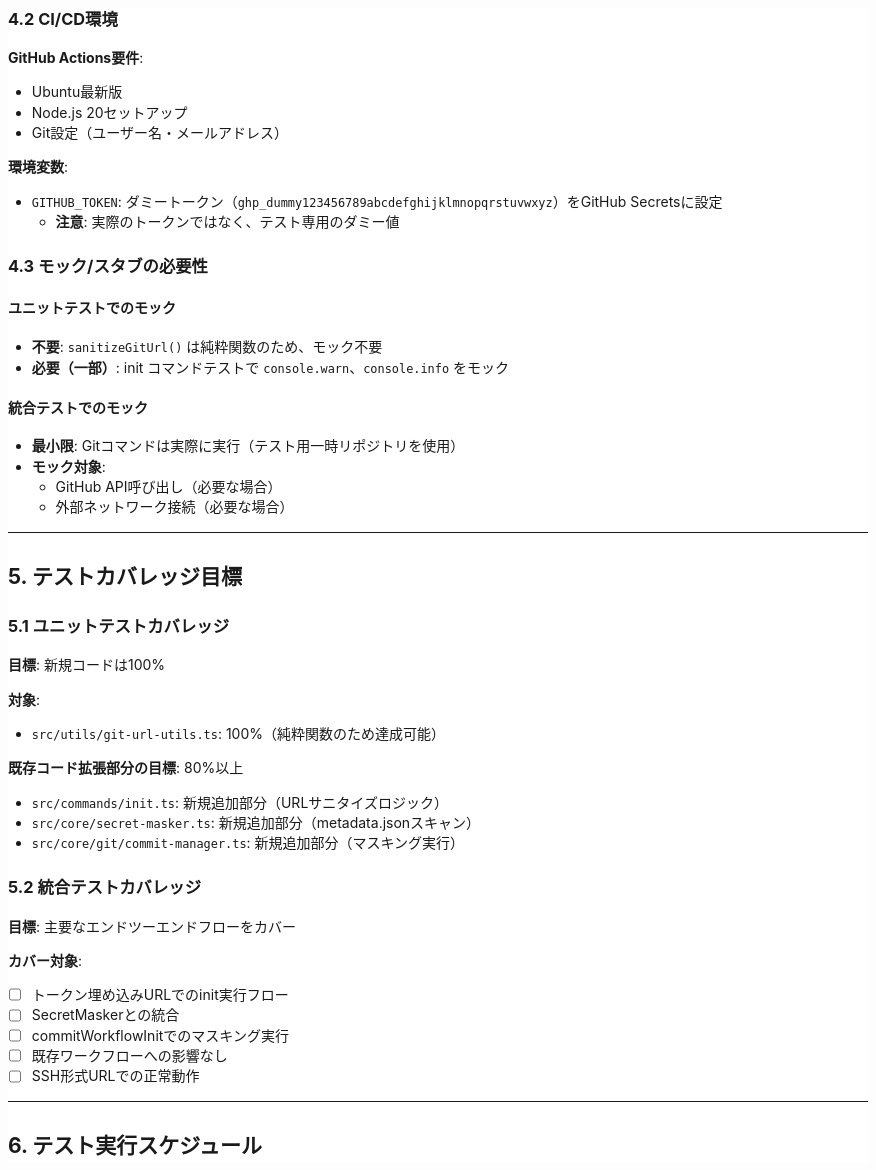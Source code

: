 ### 4.2 CI/CD環境

**GitHub Actions要件**:
- Ubuntu最新版
- Node.js 20セットアップ
- Git設定（ユーザー名・メールアドレス）

**環境変数**:
- `GITHUB_TOKEN`: ダミートークン（`ghp_dummy123456789abcdefghijklmnopqrstuvwxyz`）をGitHub Secretsに設定
  - **注意**: 実際のトークンではなく、テスト専用のダミー値

### 4.3 モック/スタブの必要性

#### ユニットテストでのモック
- **不要**: `sanitizeGitUrl()` は純粋関数のため、モック不要
- **必要（一部）**: init コマンドテストで `console.warn`、`console.info` をモック

#### 統合テストでのモック
- **最小限**: Gitコマンドは実際に実行（テスト用一時リポジトリを使用）
- **モック対象**:
  - GitHub API呼び出し（必要な場合）
  - 外部ネットワーク接続（必要な場合）

---

## 5. テストカバレッジ目標

### 5.1 ユニットテストカバレッジ

**目標**: 新規コードは100%

**対象**:
- `src/utils/git-url-utils.ts`: 100%（純粋関数のため達成可能）

**既存コード拡張部分の目標**: 80%以上
- `src/commands/init.ts`: 新規追加部分（URLサニタイズロジック）
- `src/core/secret-masker.ts`: 新規追加部分（metadata.jsonスキャン）
- `src/core/git/commit-manager.ts`: 新規追加部分（マスキング実行）

### 5.2 統合テストカバレッジ

**目標**: 主要なエンドツーエンドフローをカバー

**カバー対象**:
- [ ] トークン埋め込みURLでのinit実行フロー
- [ ] SecretMaskerとの統合
- [ ] commitWorkflowInitでのマスキング実行
- [ ] 既存ワークフローへの影響なし
- [ ] SSH形式URLでの正常動作

---

## 6. テスト実行スケジュール
